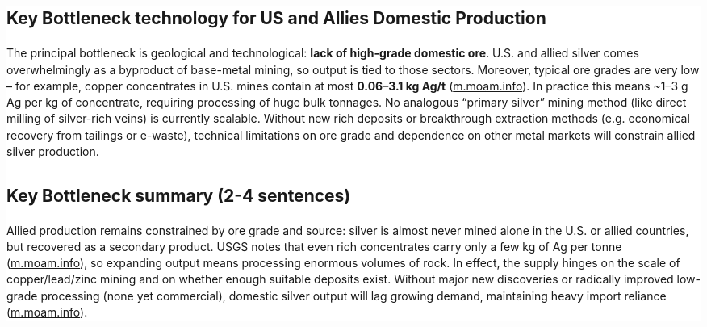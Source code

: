 ## Key Bottleneck technology for US and Allies Domestic Production  
The principal bottleneck is geological and technological: **lack of high-grade domestic ore**. U.S. and allied silver comes overwhelmingly as a byproduct of base-metal mining, so output is tied to those sectors.  Moreover, typical ore grades are very low – for example, copper concentrates in U.S. mines contain at most **0.06–3.1 kg Ag/t** ([m.moam.info](https://m.moam.info/silver-usgs-publications-warehouse_5b7a33a5097c4701418b45c1.html#:~:text=silver%20content%20of%20copper%20concentrate,Usually)).  In practice this means ~1–3 g Ag per kg of concentrate, requiring processing of huge bulk tonnages.  No analogous “primary silver” mining method (like direct milling of silver-rich veins) is currently scalable. Without new rich deposits or breakthrough extraction methods (e.g. economical recovery from tailings or e-waste), technical limitations on ore grade and dependence on other metal markets will constrain allied silver production.  

## Key Bottleneck summary (2-4 sentences)  
Allied production remains constrained by ore grade and source: silver is almost never mined alone in the U.S. or allied countries, but recovered as a secondary product.  USGS notes that even rich concentrates carry only a few kg of Ag per tonne ([m.moam.info](https://m.moam.info/silver-usgs-publications-warehouse_5b7a33a5097c4701418b45c1.html#:~:text=silver%20content%20of%20copper%20concentrate,Usually)), so expanding output means processing enormous volumes of rock.  In effect, the supply hinges on the scale of copper/lead/zinc mining and on whether enough suitable deposits exist.  Without major new discoveries or radically improved low-grade processing (none yet commercial), domestic silver output will lag growing demand, maintaining heavy import reliance ([m.moam.info](https://m.moam.info/silver-usgs-publications-warehouse_5b7a33a5097c4701418b45c1.html#:~:text=silver%20content%20of%20copper%20concentrate,Usually)).  


